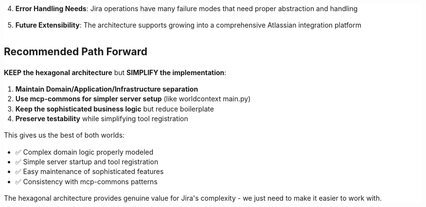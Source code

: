 4. **Error Handling Needs**: Jira operations have many failure modes that need proper abstraction and handling

5. **Future Extensibility**: The architecture supports growing into a comprehensive Atlassian integration platform

## Recommended Path Forward

**KEEP the hexagonal architecture** but **SIMPLIFY the implementation**:

1. **Maintain Domain/Application/Infrastructure separation**
2. **Use mcp-commons for simpler server setup** (like worldcontext main.py)
3. **Keep the sophisticated business logic** but reduce boilerplate
4. **Preserve testability** while simplifying tool registration

This gives us the best of both worlds:
- ✅ Complex domain logic properly modeled
- ✅ Simple server startup and tool registration  
- ✅ Easy maintenance of sophisticated features
- ✅ Consistency with mcp-commons patterns

The hexagonal architecture provides genuine value for Jira's complexity - we just need to make it easier to work with.
